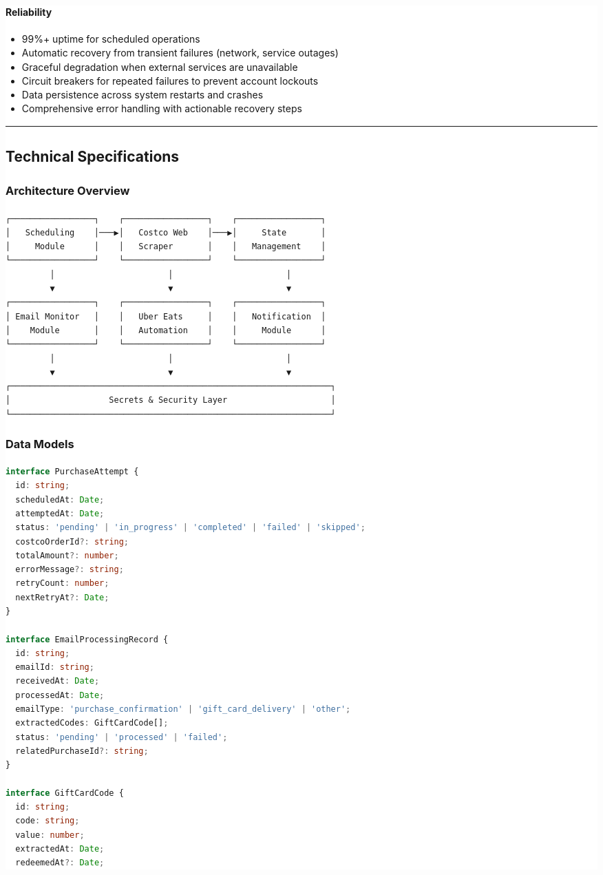 #### Reliability
- 99%+ uptime for scheduled operations
- Automatic recovery from transient failures (network, service outages)
- Graceful degradation when external services are unavailable
- Circuit breakers for repeated failures to prevent account lockouts
- Data persistence across system restarts and crashes
- Comprehensive error handling with actionable recovery steps

---

## Technical Specifications

### Architecture Overview

```
┌─────────────────┐    ┌─────────────────┐    ┌─────────────────┐
│   Scheduling    │───▶│   Costco Web    │───▶│     State       │
│     Module      │    │   Scraper       │    │   Management    │
└─────────────────┘    └─────────────────┘    └─────────────────┘
         │                       │                       │
         ▼                       ▼                       ▼
┌─────────────────┐    ┌─────────────────┐    ┌─────────────────┐
│ Email Monitor   │    │   Uber Eats     │    │   Notification  │
│    Module       │    │   Automation    │    │     Module      │
└─────────────────┘    └─────────────────┘    └─────────────────┘
         │                       │                       │
         ▼                       ▼                       ▼
┌─────────────────────────────────────────────────────────────────┐
│                    Secrets & Security Layer                     │
└─────────────────────────────────────────────────────────────────┘
```

### Data Models

```typescript
interface PurchaseAttempt {
  id: string;
  scheduledAt: Date;
  attemptedAt: Date;
  status: 'pending' | 'in_progress' | 'completed' | 'failed' | 'skipped';
  costcoOrderId?: string;
  totalAmount?: number;
  errorMessage?: string;
  retryCount: number;
  nextRetryAt?: Date;
}

interface EmailProcessingRecord {
  id: string;
  emailId: string;
  receivedAt: Date;
  processedAt: Date;
  emailType: 'purchase_confirmation' | 'gift_card_delivery' | 'other';
  extractedCodes: GiftCardCode[];
  status: 'pending' | 'processed' | 'failed';
  relatedPurchaseId?: string;
}

interface GiftCardCode {
  id: string;
  code: string;
  value: number;
  extractedAt: Date;
  redeemedAt?: Date;
```